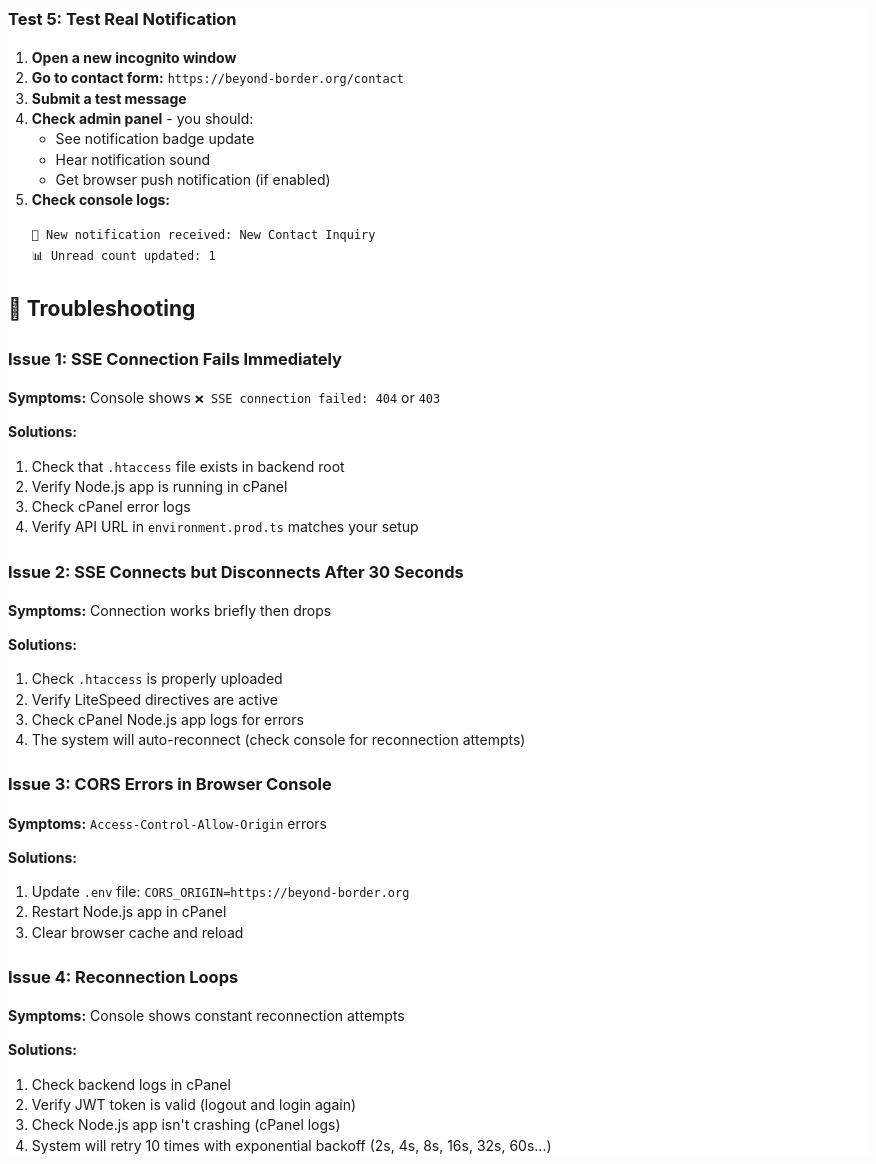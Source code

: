### Test 5: Test Real Notification

1. **Open a new incognito window**
2. **Go to contact form:** `https://beyond-border.org/contact`
3. **Submit a test message**
4. **Check admin panel** - you should:
   - See notification badge update
   - Hear notification sound
   - Get browser push notification (if enabled)
5. **Check console logs:**
   ```
   🔔 New notification received: New Contact Inquiry
   📊 Unread count updated: 1
   ```

## 🐛 Troubleshooting

### Issue 1: SSE Connection Fails Immediately

**Symptoms:** Console shows `❌ SSE connection failed: 404` or `403`

**Solutions:**
1. Check that `.htaccess` file exists in backend root
2. Verify Node.js app is running in cPanel
3. Check cPanel error logs
4. Verify API URL in `environment.prod.ts` matches your setup

### Issue 2: SSE Connects but Disconnects After 30 Seconds

**Symptoms:** Connection works briefly then drops

**Solutions:**
1. Check `.htaccess` is properly uploaded
2. Verify LiteSpeed directives are active
3. Check cPanel Node.js app logs for errors
4. The system will auto-reconnect (check console for reconnection attempts)

### Issue 3: CORS Errors in Browser Console

**Symptoms:** `Access-Control-Allow-Origin` errors

**Solutions:**
1. Update `.env` file: `CORS_ORIGIN=https://beyond-border.org`
2. Restart Node.js app in cPanel
3. Clear browser cache and reload

### Issue 4: Reconnection Loops

**Symptoms:** Console shows constant reconnection attempts

**Solutions:**
1. Check backend logs in cPanel
2. Verify JWT token is valid (logout and login again)
3. Check Node.js app isn't crashing (cPanel logs)
4. System will retry 10 times with exponential backoff (2s, 4s, 8s, 16s, 32s, 60s...)
